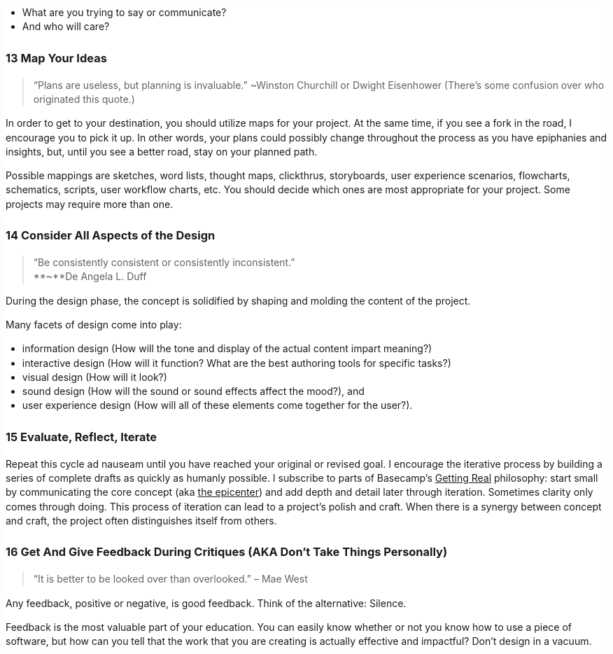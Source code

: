 * What are you trying to say or communicate?&#x20;
* And who will care?

### 13 Map Your Ideas

> “Plans are useless, but planning is invaluable.” \~Winston Churchill or Dwight Eisenhower (There’s some confusion over who originated this quote.)

In order to get to your destination, you should utilize maps for your project. At the same time, if you see a fork in the road, I encourage you to pick it up. In other words, your plans could possibly change throughout the process as you have epiphanies and insights, but, until you see a better road, stay on your planned path.&#x20;

Possible mappings are sketches, word lists, thought maps, clickthrus, storyboards, user experience scenarios, flowcharts, schematics, scripts, user workflow charts, etc. You should decide which ones are most appropriate for your project. Some projects may require more than one.

### 14 Consider All Aspects of the Design

> “Be consistently consistent or consistently inconsistent.” \
> **\~**De Angela L. Duff&#x20;

During the design phase, the concept is solidified by shaping and molding the content of the project.&#x20;

Many facets of design come into play:&#x20;

* information design (How will the tone and display of the actual content impart meaning?)
* interactive design (How will it function? What are the best authoring tools for specific tasks?)&#x20;
* visual design (How will it look?)&#x20;
* sound design (How will the sound or sound effects affect the mood?), and&#x20;
* user experience design (How will all of these elements come together for the user?).

### 15 Evaluate, Reflect, Iterate

Repeat this cycle ad nauseam until you have reached your original or revised goal. I encourage the iterative process by building a series of complete drafts as quickly as humanly possible. I subscribe to parts of Basecamp’s [Getting Real](https://basecamp.com/gettingreal) philosophy: start small by communicating the core concept (aka [the epicenter](https://basecamp.com/gettingreal/09.2-epicenter-design)) and add depth and detail later through iteration. Sometimes clarity only comes through doing. This process of iteration can lead to a project’s polish and craft. When there is a synergy between concept and craft, the project often distinguishes itself from others.

### **16 Get And Give Feedback During Critiques (AKA Don’t Take Things Personally)**

> “It is better to be looked over than overlooked.” – Mae West

Any feedback, positive or negative, is good feedback. Think of the alternative: Silence.&#x20;

Feedback is the most valuable part of your education. You can easily know whether or not you know how to use a piece of software, but how can you tell that the work that you are creating is actually effective and impactful? Don’t design in a vacuum.&#x20;
